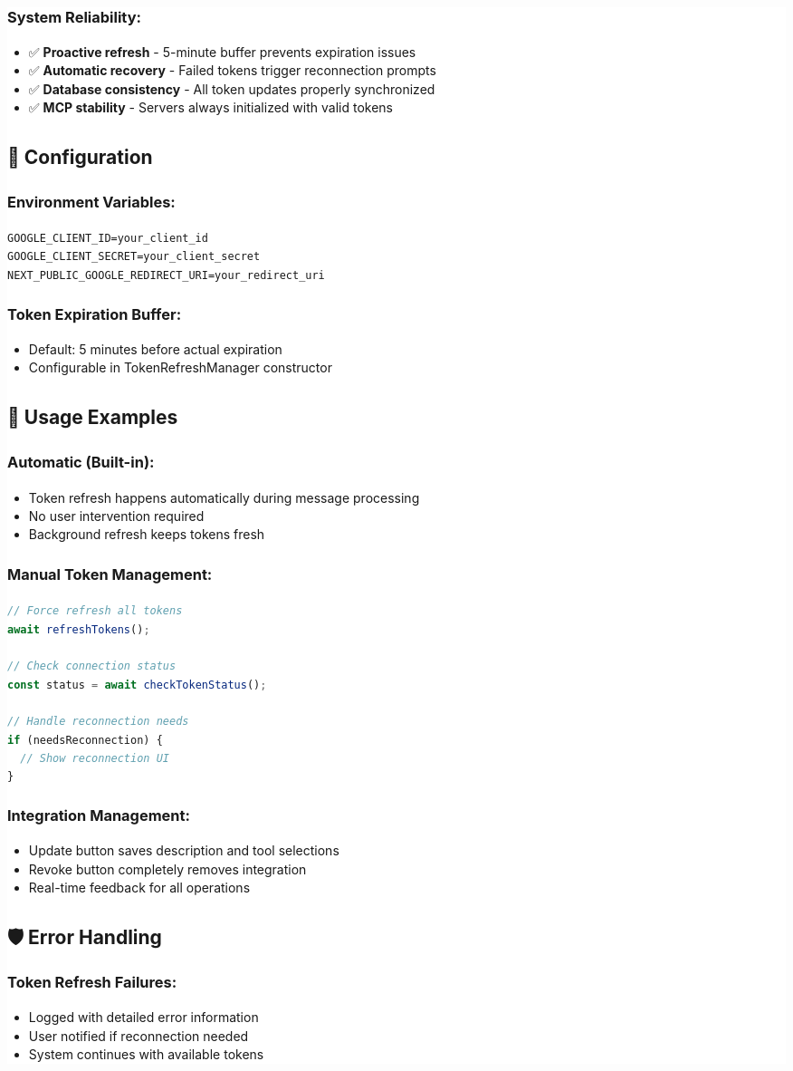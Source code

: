 ### **System Reliability:**
- ✅ **Proactive refresh** - 5-minute buffer prevents expiration issues
- ✅ **Automatic recovery** - Failed tokens trigger reconnection prompts
- ✅ **Database consistency** - All token updates properly synchronized
- ✅ **MCP stability** - Servers always initialized with valid tokens

## 🔧 Configuration

### **Environment Variables:**
```env
GOOGLE_CLIENT_ID=your_client_id
GOOGLE_CLIENT_SECRET=your_client_secret
NEXT_PUBLIC_GOOGLE_REDIRECT_URI=your_redirect_uri
```

### **Token Expiration Buffer:**
- Default: 5 minutes before actual expiration
- Configurable in TokenRefreshManager constructor

## 📝 Usage Examples

### **Automatic (Built-in):**
- Token refresh happens automatically during message processing
- No user intervention required
- Background refresh keeps tokens fresh

### **Manual Token Management:**
```typescript
// Force refresh all tokens
await refreshTokens();

// Check connection status
const status = await checkTokenStatus();

// Handle reconnection needs
if (needsReconnection) {
  // Show reconnection UI
}
```

### **Integration Management:**
- Update button saves description and tool selections
- Revoke button completely removes integration
- Real-time feedback for all operations

## 🛡️ Error Handling

### **Token Refresh Failures:**
- Logged with detailed error information
- User notified if reconnection needed
- System continues with available tokens
